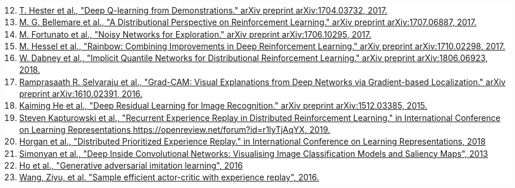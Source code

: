 12. [T. Hester et al., "Deep Q-learning from Demonstrations." arXiv preprint arXiv:1704.03732, 2017.](https://arxiv.org/pdf/1704.03732.pdf)
13. [M. G. Bellemare et al., "A Distributional Perspective on Reinforcement Learning." arXiv preprint arXiv:1707.06887, 2017.](https://arxiv.org/pdf/1707.06887.pdf)
14. [M. Fortunato et al., "Noisy Networks for Exploration." arXiv preprint arXiv:1706.10295, 2017.](https://arxiv.org/pdf/1706.10295.pdf)
15. [M. Hessel et al., "Rainbow: Combining Improvements in Deep Reinforcement Learning." arXiv preprint arXiv:1710.02298, 2017.](https://arxiv.org/pdf/1710.02298.pdf)
16. [W. Dabney et al., "Implicit Quantile Networks for Distributional Reinforcement Learning." arXiv preprint arXiv:1806.06923, 2018.](https://arxiv.org/pdf/1806.06923.pdf)
17. [Ramprasaath R. Selvaraju et al., "Grad-CAM: Visual Explanations from Deep Networks via Gradient-based Localization." arXiv preprint arXiv:1610.02391, 2016.](https://arxiv.org/pdf/1610.02391.pdf)
18. [Kaiming He et al., "Deep Residual Learning for Image Recognition." arXiv preprint arXiv:1512.03385, 2015.](https://arxiv.org/pdf/1512.03385)
19. [Steven Kapturowski et al., "Recurrent Experience Replay in Distributed Reinforcement Learning." in International Conference on Learning Representations https://openreview.net/forum?id=r1lyTjAqYX, 2019.](https://openreview.net/forum?id=r1lyTjAqYX)
20. [Horgan et al., "Distributed Prioritized Experience Replay." in International Conference on Learning Representations, 2018](https://arxiv.org/pdf/1803.00933.pdf)
21. [Simonyan et al., "Deep Inside Convolutional Networks: Visualising Image Classification Models and Saliency Maps", 2013](https://arxiv.org/pdf/1312.6034.pdf)
22. [Ho et al., "Generative adversarial imitation learning", 2016](https://arxiv.org/abs/1606.03476)
23. [Wang, Ziyu, et al. "Sample efficient actor-critic with experience replay", 2016.](https://arxiv.org/pdf/1611.01224.pdf)
